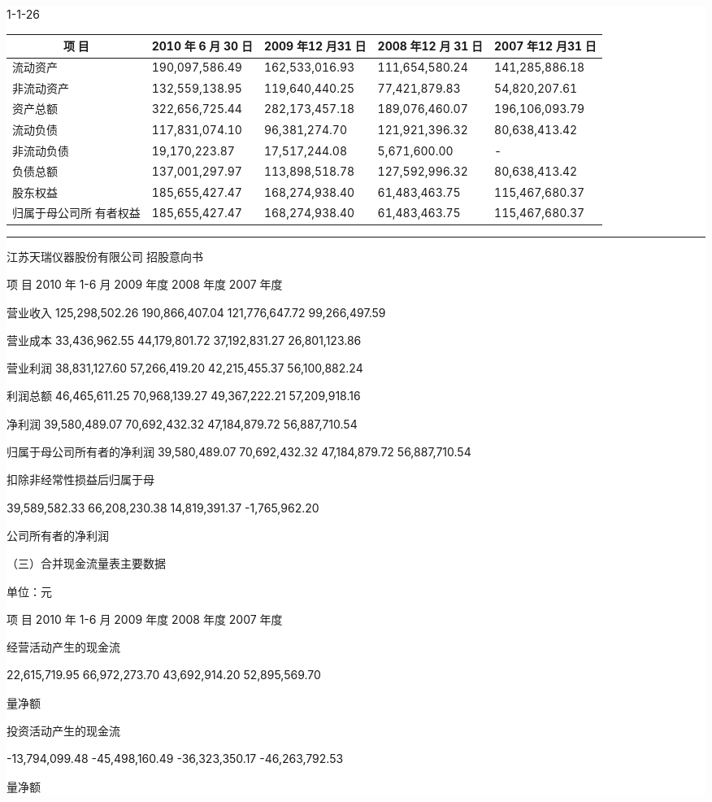 1-1-26

|项 目|2010 年 6 月 30 日|2009 年12 月31 日|2008 年12 月 31 日|2007 年12 月31 日|
|---|---|---|---|---|
|流动资产|190,097,586.49|162,533,016.93|111,654,580.24|141,285,886.18|
|非流动资产|132,559,138.95|119,640,440.25|77,421,879.83|54,820,207.61|
|资产总额|322,656,725.44|282,173,457.18|189,076,460.07|196,106,093.79|
|流动负债|117,831,074.10|96,381,274.70|121,921,396.32|80,638,413.42|
|非流动负债|19,170,223.87|17,517,244.08|5,671,600.00|-|
|负债总额|137,001,297.97|113,898,518.78|127,592,996.32|80,638,413.42|
|股东权益|185,655,427.47|168,274,938.40|61,483,463.75|115,467,680.37|
|归属于母公司所 有者权益|185,655,427.47|168,274,938.40|61,483,463.75|115,467,680.37|


-----

江苏天瑞仪器股份有限公司 招股意向书

项 目 2010 年 1-6 月 2009 年度 2008 年度 2007 年度

营业收入 125,298,502.26 190,866,407.04 121,776,647.72 99,266,497.59

营业成本 33,436,962.55 44,179,801.72 37,192,831.27 26,801,123.86

营业利润 38,831,127.60 57,266,419.20 42,215,455.37 56,100,882.24

利润总额 46,465,611.25 70,968,139.27 49,367,222.21 57,209,918.16

净利润 39,580,489.07 70,692,432.32 47,184,879.72 56,887,710.54

归属于母公司所有者的净利润 39,580,489.07 70,692,432.32 47,184,879.72 56,887,710.54

扣除非经常性损益后归属于母

39,589,582.33 66,208,230.38 14,819,391.37 -1,765,962.20

公司所有者的净利润

（三）合并现金流量表主要数据

单位：元

项 目 2010 年 1-6 月 2009 年度 2008 年度 2007 年度

经营活动产生的现金流

22,615,719.95 66,972,273.70 43,692,914.20 52,895,569.70

量净额

投资活动产生的现金流

-13,794,099.48 -45,498,160.49 -36,323,350.17 -46,263,792.53

量净额
